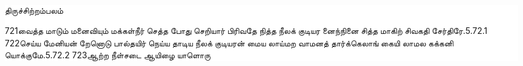 திருச்சிற்றம்பலம்

721வைத்த மாடும் மனைவியும் மக்கள்நீர்
செத்த போது செறியார் பிரிவதே
நித்த நீலக் குடியர னைந்நினை
சித்த மாகிற் சிவகதி சேர்திரே.5.72.1 722செய்ய மேனியன் றேனொடு பால்தயிர்
நெய்ய தாடிய நீலக் குடியரன்
மைய லாய்மற வாமனத் தார்க்கெலாங்
கையி லாமல கக்கனி யொக்குமே.5.72.2 723ஆற்ற நீள்சடை ஆயிழை யாளொரு
